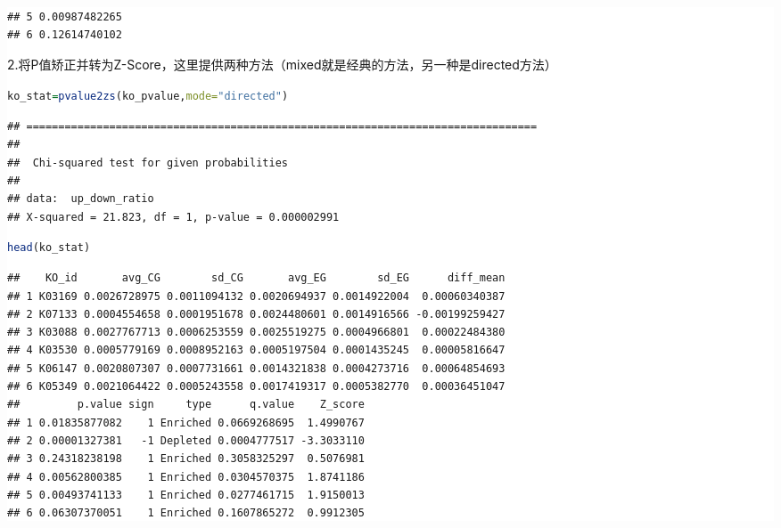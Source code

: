     ## 5 0.00987482265
    ## 6 0.12614740102

2.将P值矫正并转为Z-Score，这里提供两种方法（mixed就是经典的方法，另一种是directed方法）

``` r
ko_stat=pvalue2zs(ko_pvalue,mode="directed")
```

    ## ================================================================================ 
    ## 
    ## 	Chi-squared test for given probabilities
    ## 
    ## data:  up_down_ratio
    ## X-squared = 21.823, df = 1, p-value = 0.000002991

``` r
head(ko_stat)
```

    ##    KO_id       avg_CG        sd_CG       avg_EG        sd_EG      diff_mean
    ## 1 K03169 0.0026728975 0.0011094132 0.0020694937 0.0014922004  0.00060340387
    ## 2 K07133 0.0004554658 0.0001951678 0.0024480601 0.0014916566 -0.00199259427
    ## 3 K03088 0.0027767713 0.0006253559 0.0025519275 0.0004966801  0.00022484380
    ## 4 K03530 0.0005779169 0.0008952163 0.0005197504 0.0001435245  0.00005816647
    ## 5 K06147 0.0020807307 0.0007731661 0.0014321838 0.0004273716  0.00064854693
    ## 6 K05349 0.0021064422 0.0005243558 0.0017419317 0.0005382770  0.00036451047
    ##         p.value sign     type      q.value    Z_score
    ## 1 0.01835877082    1 Enriched 0.0669268695  1.4990767
    ## 2 0.00001327381   -1 Depleted 0.0004777517 -3.3033110
    ## 3 0.24318238198    1 Enriched 0.3058325297  0.5076981
    ## 4 0.00562800385    1 Enriched 0.0304570375  1.8741186
    ## 5 0.00493741133    1 Enriched 0.0277461715  1.9150013
    ## 6 0.06307370051    1 Enriched 0.1607865272  0.9912305

